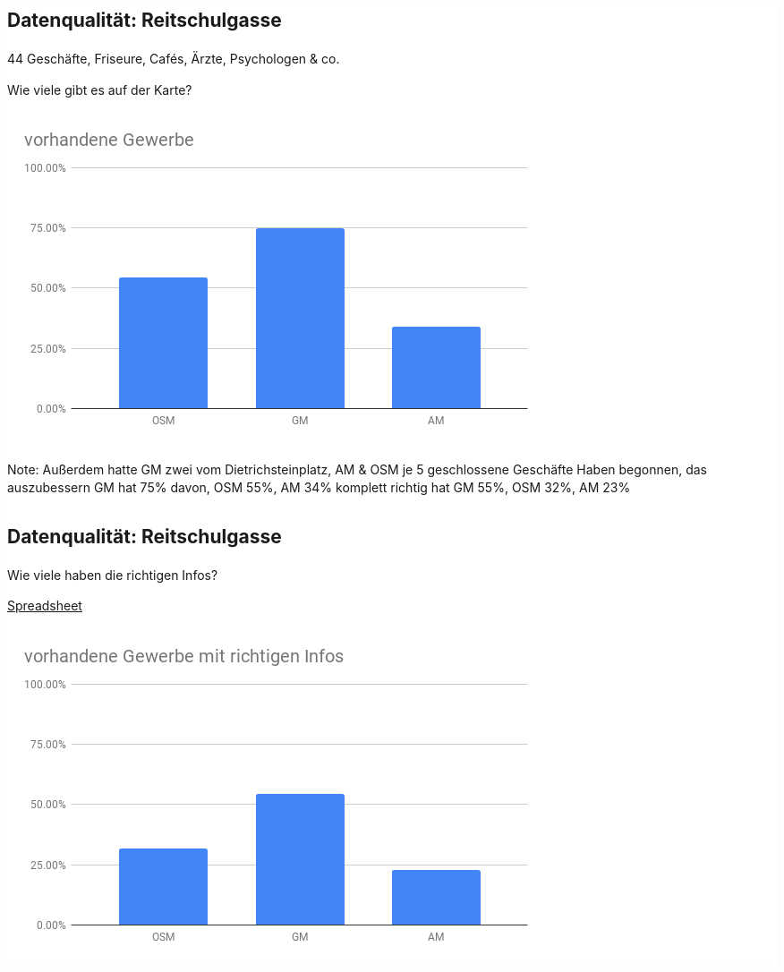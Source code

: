 
## Datenqualität: Reitschulgasse
44 Geschäfte, Friseure, Cafés, Ärzte, Psychologen & co.

Wie viele gibt es auf der Karte?

<img src="imgs/reitschulgasse/chart1.png">

Note: Außerdem hatte GM zwei vom Dietrichsteinplatz, AM & OSM je 5 geschlossene Geschäfte
Haben begonnen, das auszubessern
GM hat 75% davon, OSM 55%, AM 34%
komplett richtig hat GM 55%, OSM 32%, AM 23%


## Datenqualität: Reitschulgasse
Wie viele haben die richtigen Infos?

<a href="https://docs.google.com/spreadsheets/d/1R_Lc-ohfHCeDjvFcl7URPGMyoKAfwOKJbz3Uyq4M2go/edit?usp=sharing">Spreadsheet</a>

<img src="imgs/reitschulgasse/chart2.png">
